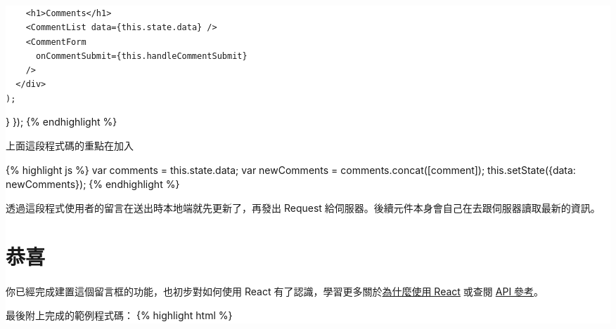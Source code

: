         <h1>Comments</h1>
        <CommentList data={this.state.data} />
        <CommentForm
          onCommentSubmit={this.handleCommentSubmit}
        />
      </div>
    );
  }
});
{% endhighlight %}

上面這段程式碼的重點在加入

{% highlight js %}
var comments = this.state.data;
var newComments = comments.concat([comment]);
this.setState({data: newComments});
{% endhighlight %}

透過這段程式使用者的留言在送出時本地端就先更新了，再發出 Request 給伺服器。後續元件本身會自己在去跟伺服器讀取最新的資訊。

# 恭喜
你已經完成建置這個留言框的功能，也初步對如何使用 React 有了認識，學習更多關於[為什麼使用 React](http://facebook.github.io/react/docs/why-react.html) 或查閱 [API 參考](http://facebook.github.io/react/docs/top-level-api.html)。

最後附上完成的範例程式碼：
{% highlight html %}

<html>
  <head>
    <title>Hello React</title>
    <script src="http://fb.me/react-0.8.0.js"></script>
    <script src="http://fb.me/JSXTransformer-0.8.0.js"></script>
    <script src="http://code.jquery.com/jquery-1.10.0.min.js"></script>
    <script src="http://cdnjs.cloudflare.com/ajax/libs/showdown/0.3.1/showdown.min.js"></script>
  </head>
  <body>
    <div id="content"></div>
    <script type="text/jsx">
      /**
       * @jsx React.DOM
       */
      var converter = new Showdown.converter();
      var data = [
        {author: "Pete Hunt", text: "This is one comment"},
        {author: "Jordan Walke", text: "This is *another* comment"}
      ];
      var CommentBox = React.createClass({
        loadCommentsFromServer: function () {
          $.ajax({
            url: this.props.url,
            dataType: 'json',
            success: function (data) {
              this.setState({data: data});
            }.bind(this),
            error: function (xhr, status, err) {
              console.error('comments.json', status, err.toString());
            }.bind(this)
          });
        },
        handleCommentSubmit: function (comment) {
          var comments = this.state.data;
          var newComments = comments.concat([comment]);
          this.setState({data: newComments});
          $.ajax({